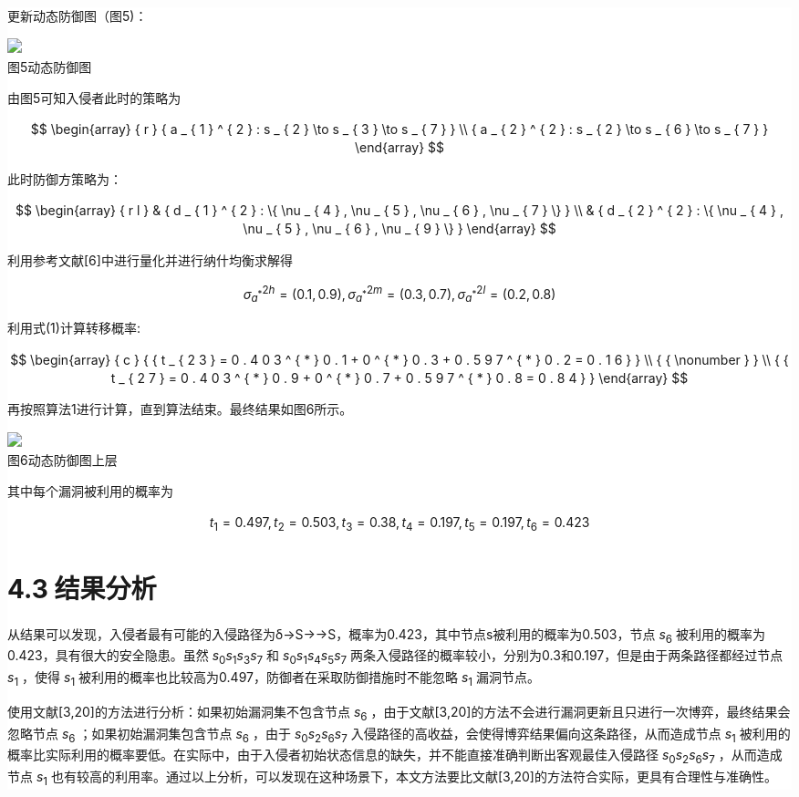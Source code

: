 更新动态防御图（图5)：

![](images/7a0b02a4e22c5cea5389b989e37c1cd81d43d662217857a94baa1cd91be0854e.jpg)  
图5动态防御图

由图5可知入侵者此时的策略为

$$
\begin{array} { r } { a _ { 1 } ^ { 2 } : s _ { 2 } \to s _ { 3 } \to s _ { 7 } } \\ { a _ { 2 } ^ { 2 } : s _ { 2 } \to s _ { 6 } \to s _ { 7 } } \end{array}
$$

此时防御方策略为：

$$
\begin{array} { r l } & { d _ { 1 } ^ { 2 } : \{ \nu _ { 4 } , \nu _ { 5 } , \nu _ { 6 } , \nu _ { 7 } \} } \\ & { d _ { 2 } ^ { 2 } : \{ \nu _ { 4 } , \nu _ { 5 } , \nu _ { 6 } , \nu _ { 9 } \} } \end{array}
$$

利用参考文献[6]中进行量化并进行纳什均衡求解得

$$
\sigma _ { a ^ { * } } ^ { 2 h } = ( 0 . 1 , 0 . 9 ) , \sigma _ { a ^ { * } } ^ { 2 m } = ( 0 . 3 , 0 . 7 ) , \sigma _ { a ^ { * } } ^ { 2 l } = ( 0 . 2 , 0 . 8 )
$$

利用式(1)计算转移概率:

$$
\begin{array} { c } { { t _ { 2 3 } = 0 . 4 0 3 ^ { * } 0 . 1 + 0 ^ { * } 0 . 3 + 0 . 5 9 7 ^ { * } 0 . 2 = 0 . 1 6 } } \\ { { \nonumber } } \\ { { t _ { 2 7 } = 0 . 4 0 3 ^ { * } 0 . 9 + 0 ^ { * } 0 . 7 + 0 . 5 9 7 ^ { * } 0 . 8 = 0 . 8 4 } } \end{array}
$$

再按照算法1进行计算，直到算法结束。最终结果如图6所示。

![](images/93fef07172d448d6c4c98e947075e472c13926b7ecc0b41ceccb2a98091c90a7.jpg)  
图6动态防御图上层

其中每个漏洞被利用的概率为

$$
t _ { 1 } = 0 . 4 9 7 , t _ { 2 } = 0 . 5 0 3 , t _ { 3 } = 0 . 3 8 , t _ { 4 } = 0 . 1 9 7 , t _ { 5 } = 0 . 1 9 7 , t _ { 6 } = 0 . 4 2 3
$$

# 4.3 结果分析

从结果可以发现，入侵者最有可能的入侵路径为δ→S→→S，概率为0.423，其中节点s被利用的概率为0.503，节点 $s _ { 6 }$ 被利用的概率为0.423，具有很大的安全隐患。虽然 $s _ { 0 }  s _ { 1 }  s _ { 3 }  s _ { 7 }$ 和 $s _ { 0 }  s _ { 1 }  s _ { 4 }  s _ { 5 }  s _ { 7 }$ 两条入侵路径的概率较小，分别为0.3和0.197，但是由于两条路径都经过节点 $s _ { 1 }$ ，使得 $s _ { 1 }$ 被利用的概率也比较高为0.497，防御者在采取防御措施时不能忽略 $s _ { 1 }$ 漏洞节点。

使用文献[3,20]的方法进行分析：如果初始漏洞集不包含节点 $s _ { 6 }$ ，由于文献[3,20]的方法不会进行漏洞更新且只进行一次博弈，最终结果会忽略节点 $s _ { 6 }$ ；如果初始漏洞集包含节点 $s _ { 6 }$ ，由于 $s _ { 0 }  s _ { 2 }  s _ { 6 }  s _ { 7 }$ 入侵路径的高收益，会使得博弈结果偏向这条路径，从而造成节点 $s _ { 1 }$ 被利用的概率比实际利用的概率要低。在实际中，由于入侵者初始状态信息的缺失，并不能直接准确判断出客观最佳入侵路径 $s _ { 0 }  s _ { 2 }  s _ { 6 }  s _ { 7 }$ ，从而造成节点 $s _ { 1 }$ 也有较高的利用率。通过以上分析，可以发现在这种场景下，本文方法要比文献[3,20]的方法符合实际，更具有合理性与准确性。
